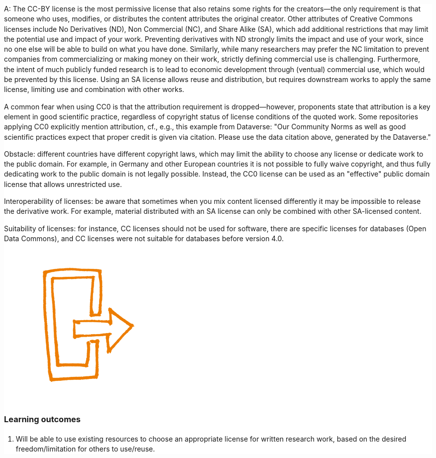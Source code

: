 A: The CC-BY license is the most permissive license that also retains some rights for the creators—the only requirement is that someone who uses, modifies, or distributes the content attributes the original creator. Other attributes of Creative Commons licenses include No Derivatives \(ND\), Non Commercial \(NC\), and Share Alike \(SA\), which add additional restrictions that may limit the potential use and impact of your work. Preventing derivatives with ND strongly limits the impact and use of your work, since no one else will be able to build on what you have done. Similarly, while many researchers may prefer the NC limitation to prevent companies from commercializing or making money on their work, strictly defining commercial use is challenging. Furthermore, the intent of much publicly funded research is to lead to economic development through \(ventual\) commercial use, which would be prevented by this license. Using an SA license allows reuse and distribution, but requires downstream works to apply the same license, limiting use and combination with other works.

A common fear when using CC0 is that the attribution requirement is dropped—however, proponents state that attribution is a key element in good scientific practice, regardless of copyright status of license conditions of the quoted work. Some repositories applying CC0 explicitly mention attribution, cf., e.g., this example from Dataverse: "Our Community Norms as well as good scientific practices expect that proper credit is given via citation. Please use the data citation above, generated by the Dataverse."

Obstacle: different countries have different copyright laws, which may limit the ability to choose any license or dedicate work to the public domain. For example, in Germany and other European countries it is not possible to fully waive copyright, and thus fully dedicating work to the public domain is not legally possible. Instead, the CC0 license can be used as an "effective" public domain license that allows unrestricted use.

Interoperability of licenses: be aware that sometimes when you mix content licensed differently it may be impossible to release the derivative work. For example, material distributed with an SA license can only be combined with other SA-licensed content.

Suitability of licenses: for instance, CC licenses should not be used for software, there are specific licenses for databases \(Open Data Commons\), and CC licenses were not suitable for databases before version 4.0.

![](/Images/Icons/output.png)

### Learning outcomes

1. Will be able to use existing resources to choose an appropriate license for written research work, based on the desired freedom/limitation for others to use/reuse.
